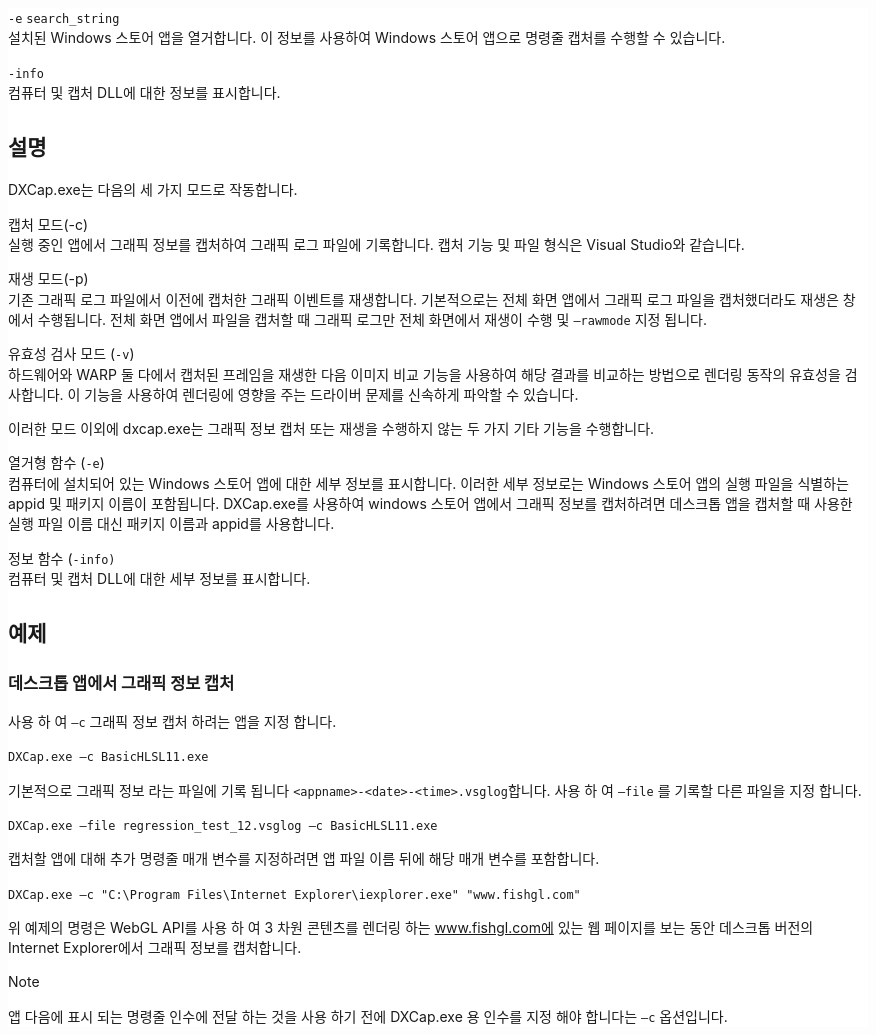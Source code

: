  `-e` `search_string`  
 설치된 Windows 스토어 앱을 열거합니다. 이 정보를 사용하여 Windows 스토어 앱으로 명령줄 캡처를 수행할 수 있습니다.  
  
 `-info`  
 컴퓨터 및 캡처 DLL에 대한 정보를 표시합니다.  
  
## <a name="remarks"></a>설명  
 DXCap.exe는 다음의 세 가지 모드로 작동합니다.  
  
 캡처 모드(-c)  
 실행 중인 앱에서 그래픽 정보를 캡처하여 그래픽 로그 파일에 기록합니다. 캡처 기능 및 파일 형식은 Visual Studio와 같습니다.  
  
 재생 모드(-p)  
 기존 그래픽 로그 파일에서 이전에 캡처한 그래픽 이벤트를 재생합니다. 기본적으로는 전체 화면 앱에서 그래픽 로그 파일을 캡처했더라도 재생은 창에서 수행됩니다. 전체 화면 앱에서 파일을 캡처할 때 그래픽 로그만 전체 화면에서 재생이 수행 및 `–rawmode` 지정 됩니다.  
  
 유효성 검사 모드 (`-v`)  
 하드웨어와 WARP 둘 다에서 캡처된 프레임을 재생한 다음 이미지 비교 기능을 사용하여 해당 결과를 비교하는 방법으로 렌더링 동작의 유효성을 검사합니다. 이 기능을 사용하여 렌더링에 영향을 주는 드라이버 문제를 신속하게 파악할 수 있습니다.  
  
 이러한 모드 이외에 dxcap.exe는 그래픽 정보 캡처 또는 재생을 수행하지 않는 두 가지 기타 기능을 수행합니다.  
  
 열거형 함수 (`-e`)  
 컴퓨터에 설치되어 있는 Windows 스토어 앱에 대한 세부 정보를 표시합니다. 이러한 세부 정보로는 Windows 스토어 앱의 실행 파일을 식별하는 appid 및 패키지 이름이 포함됩니다. DXCap.exe를 사용하여 windows 스토어 앱에서 그래픽 정보를 캡처하려면 데스크톱 앱을 캡처할 때 사용한 실행 파일 이름 대신 패키지 이름과 appid를 사용합니다.  
  
 정보 함수 (`-info)`  
 컴퓨터 및 캡처 DLL에 대한 세부 정보를 표시합니다.  
  
## <a name="examples"></a>예제  
  
### <a name="capture-graphics-information-from-a-desktop-app"></a>데스크톱 앱에서 그래픽 정보 캡처  
 사용 하 여 `–c` 그래픽 정보 캡처 하려는 앱을 지정 합니다.  
  
```ms-dos  
DXCap.exe –c BasicHLSL11.exe  
```  
  
 기본적으로 그래픽 정보 라는 파일에 기록 됩니다 `<appname>-<date>-<time>.vsglog`합니다. 사용 하 여 `–file` 를 기록할 다른 파일을 지정 합니다.  
  
```ms-dos  
DXCap.exe –file regression_test_12.vsglog –c BasicHLSL11.exe  
```  
  
 캡처할 앱에 대해 추가 명령줄 매개 변수를 지정하려면 앱 파일 이름 뒤에 해당 매개 변수를 포함합니다.  
  
```ms-dos  
DXCap.exe –c "C:\Program Files\Internet Explorer\iexplorer.exe" "www.fishgl.com"  
```  
  
 위 예제의 명령은 WebGL API를 사용 하 여 3 차원 콘텐츠를 렌더링 하는 www.fishgl.com에 있는 웹 페이지를 보는 동안 데스크톱 버전의 Internet Explorer에서 그래픽 정보를 캡처합니다.  
  
> [!NOTE]
>  앱 다음에 표시 되는 명령줄 인수에 전달 하는 것을 사용 하기 전에 DXCap.exe 용 인수를 지정 해야 합니다는 `–c` 옵션입니다.  
  
